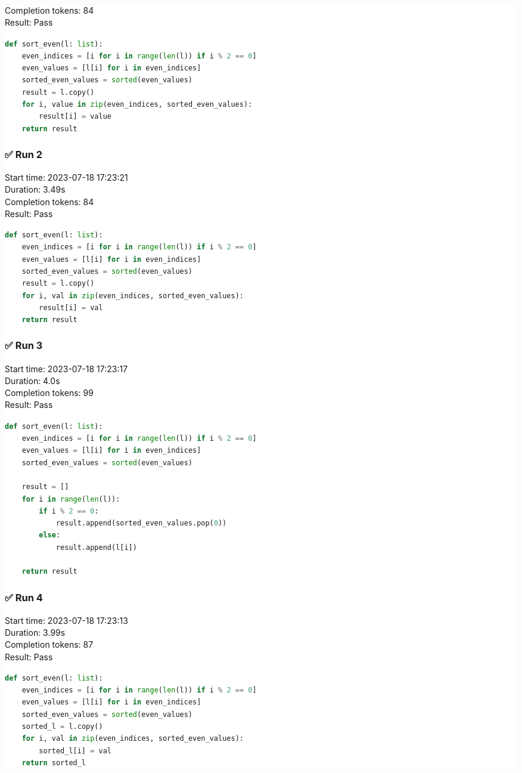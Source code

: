 Completion tokens: 84<br />
Result: Pass
```python
def sort_even(l: list):
    even_indices = [i for i in range(len(l)) if i % 2 == 0]
    even_values = [l[i] for i in even_indices]
    sorted_even_values = sorted(even_values)
    result = l.copy()
    for i, value in zip(even_indices, sorted_even_values):
        result[i] = value
    return result
```
### ✅ Run 2
Start time: 2023-07-18 17:23:21<br />
Duration: 3.49s<br />
Completion tokens: 84<br />
Result: Pass
```python
def sort_even(l: list):
    even_indices = [i for i in range(len(l)) if i % 2 == 0]
    even_values = [l[i] for i in even_indices]
    sorted_even_values = sorted(even_values)
    result = l.copy()
    for i, val in zip(even_indices, sorted_even_values):
        result[i] = val
    return result
```
### ✅ Run 3
Start time: 2023-07-18 17:23:17<br />
Duration: 4.0s<br />
Completion tokens: 99<br />
Result: Pass
```python
def sort_even(l: list):
    even_indices = [i for i in range(len(l)) if i % 2 == 0]
    even_values = [l[i] for i in even_indices]
    sorted_even_values = sorted(even_values)
    
    result = []
    for i in range(len(l)):
        if i % 2 == 0:
            result.append(sorted_even_values.pop(0))
        else:
            result.append(l[i])
    
    return result
```
### ✅ Run 4
Start time: 2023-07-18 17:23:13<br />
Duration: 3.99s<br />
Completion tokens: 87<br />
Result: Pass
```python
def sort_even(l: list):
    even_indices = [i for i in range(len(l)) if i % 2 == 0]
    even_values = [l[i] for i in even_indices]
    sorted_even_values = sorted(even_values)
    sorted_l = l.copy()
    for i, val in zip(even_indices, sorted_even_values):
        sorted_l[i] = val
    return sorted_l
```